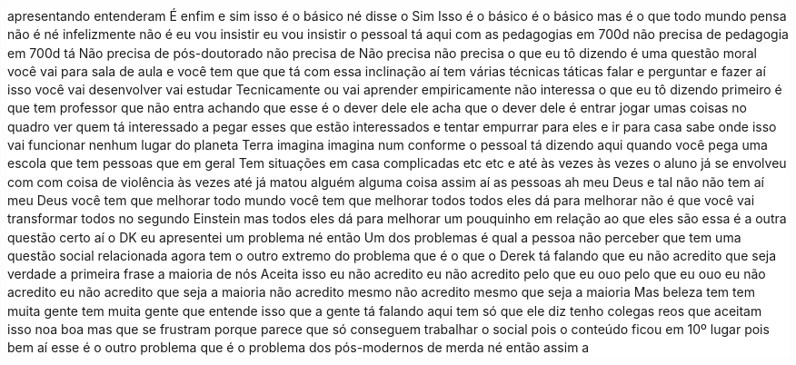apresentando
entenderam É enfim
e sim isso é o básico né disse o Sim
Isso é o básico é o básico mas é o que
todo mundo pensa não é
né
infelizmente não
é eu vou insistir eu vou insistir o
pessoal tá aqui com as pedagogias em
700d não precisa de pedagogia em 700d tá
Não precisa de pós-doutorado não precisa
de Não precisa não precisa o que eu tô
dizendo é uma questão moral você vai
para sala de aula e você tem que que tá
com essa inclinação aí tem várias
técnicas táticas falar e perguntar e
fazer aí isso você vai desenvolver vai
estudar Tecnicamente ou vai aprender
empiricamente não interessa o que eu tô
dizendo primeiro é que tem professor que
não entra achando que esse é o dever
dele ele acha que o dever dele é entrar
jogar umas coisas no quadro ver quem tá
interessado a pegar esses que estão
interessados e tentar empurrar para eles
e ir para casa
sabe onde isso vai funcionar nenhum
lugar do planeta Terra imagina imagina
num conforme o pessoal tá dizendo aqui
quando você pega uma escola que tem
pessoas que em geral Tem situações em
casa complicadas etc etc e até às vezes
às vezes o aluno já se envolveu com com
coisa de violência às vezes até já matou
alguém alguma coisa assim aí as pessoas
ah meu Deus e tal não não tem aí meu
Deus você tem que melhorar todo mundo
você tem que melhorar todos todos eles
dá para melhorar não é que você vai
transformar todos no segundo Einstein
mas todos eles dá para melhorar um
pouquinho em relação ao que eles
são essa é a outra questão certo aí o DK
eu apresentei um problema né então Um
dos problemas é qual a pessoa não
perceber que tem uma questão social
relacionada agora tem o outro extremo do
problema que é o que o Derek tá falando
que eu não acredito que seja verdade a
primeira frase a maioria de nós Aceita
isso eu não acredito eu não acredito
pelo que eu ouo pelo que eu ouo eu não
acredito eu não acredito que seja a
maioria não acredito mesmo não acredito
mesmo que seja a maioria Mas beleza tem
tem muita gente tem muita gente que
entende isso que a gente tá falando aqui
tem só que ele diz tenho colegas reos
que aceitam isso noa boa mas que se
frustram porque parece que só conseguem
trabalhar o social pois o conteúdo ficou
em 10º lugar pois bem aí esse é o outro
problema que é o problema dos
pós-modernos de merda né então assim a